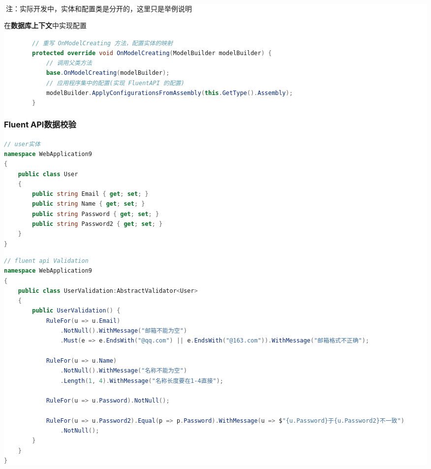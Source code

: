 ​		注：实际开发中，实体和配置类是分开的，这里只是举例说明



在**数据库上下文**中实现配置

~~~C#
		// 重写 OnModelCreating 方法，配置实体的映射
        protected override void OnModelCreating(ModelBuilder modelBuilder) {
            // 调用父类方法
            base.OnModelCreating(modelBuilder);
            // 应用程序集中的配置(实现 FluentAPI 的配置)
            modelBuilder.ApplyConfigurationsFromAssembly(this.GetType().Assembly);
        }
~~~

### Fluent API数据校验

~~~C#
// user实体
namespace WebApplication9
{
    public class User
    {
        public string Email { get; set; }
        public string Name { get; set; }
        public string Password { get; set; }
        public string Password2 { get; set; }
    }
}
~~~

~~~C#
// fluent api Validation
namespace WebApplication9
{
    public class UserValidation:AbstractValidator<User>
    {
        public UserValidation() {
            RuleFor(u => u.Email)
                .NotNull().WithMessage("邮箱不能为空")
                .Must(e => e.EndsWith("@qq.com") || e.EndsWith("@163.com")).WithMessage("邮箱格式不正确");

            RuleFor(u => u.Name)
                .NotNull().WithMessage("名称不能为空")
                .Length(1, 4).WithMessage("名称长度要在1-4直接");

            RuleFor(u => u.Password).NotNull();

            RuleFor(u => u.Password2).Equal(p => p.Password).WithMessage(u => $"{u.Password}于{u.Password2}不一致")
                .NotNull();
        }
    }
}
~~~
